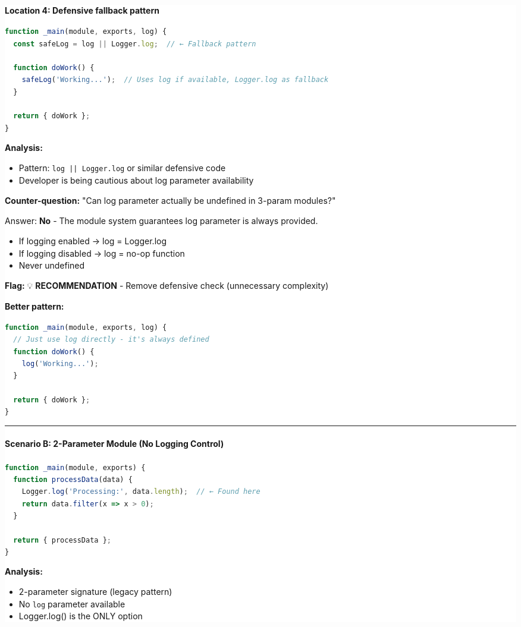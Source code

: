 
**Location 4: Defensive fallback pattern**

```javascript
function _main(module, exports, log) {
  const safeLog = log || Logger.log;  // ← Fallback pattern

  function doWork() {
    safeLog('Working...');  // Uses log if available, Logger.log as fallback
  }

  return { doWork };
}
```

**Analysis:**
- Pattern: `log || Logger.log` or similar defensive code
- Developer is being cautious about log parameter availability

**Counter-question:** "Can log parameter actually be undefined in 3-param modules?"

Answer: **No** - The module system guarantees log parameter is always provided.
- If logging enabled → log = Logger.log
- If logging disabled → log = no-op function
- Never undefined

**Flag:** 💡 **RECOMMENDATION** - Remove defensive check (unnecessary complexity)

**Better pattern:**
```javascript
function _main(module, exports, log) {
  // Just use log directly - it's always defined
  function doWork() {
    log('Working...');
  }

  return { doWork };
}
```

---

#### Scenario B: 2-Parameter Module (No Logging Control)

```javascript
function _main(module, exports) {
  function processData(data) {
    Logger.log('Processing:', data.length);  // ← Found here
    return data.filter(x => x > 0);
  }

  return { processData };
}
```

**Analysis:**
- 2-parameter signature (legacy pattern)
- No `log` parameter available
- Logger.log() is the ONLY option
